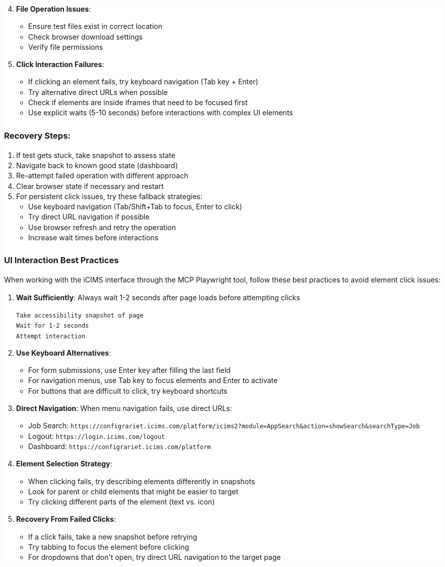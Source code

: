 4. **File Operation Issues**:
   - Ensure test files exist in correct location
   - Check browser download settings
   - Verify file permissions

5. **Click Interaction Failures**:
   - If clicking an element fails, try keyboard navigation (Tab key + Enter)
   - Try alternative direct URLs when possible
   - Check if elements are inside iframes that need to be focused first
   - Use explicit waits (5-10 seconds) before interactions with complex UI elements

### Recovery Steps:

1. If test gets stuck, take snapshot to assess state
2. Navigate back to known good state (dashboard)
3. Re-attempt failed operation with different approach
4. Clear browser state if necessary and restart
5. For persistent click issues, try these fallback strategies:
   - Use keyboard navigation (Tab/Shift+Tab to focus, Enter to click)
   - Try direct URL navigation if possible
   - Use browser refresh and retry the operation
   - Increase wait times before interactions

### UI Interaction Best Practices

When working with the iCIMS interface through the MCP Playwright tool, follow these best practices to avoid element click issues:

1. **Wait Sufficiently**: Always wait 1-2 seconds after page loads before attempting clicks
   ```
   Take accessibility snapshot of page
   Wait for 1-2 seconds
   Attempt interaction
   ```

2. **Use Keyboard Alternatives**:
   - For form submissions, use Enter key after filling the last field
   - For navigation menus, use Tab key to focus elements and Enter to activate
   - For buttons that are difficult to click, try keyboard shortcuts

3. **Direct Navigation**: When menu navigation fails, use direct URLs:
   - Job Search: `https://configrariet.icims.com/platform/icims2?module=AppSearch&action=showSearch&searchType=Job`
   - Logout: `https://login.icims.com/logout`
   - Dashboard: `https://configrariet.icims.com/platform`

4. **Element Selection Strategy**:
   - When clicking fails, try describing elements differently in snapshots
   - Look for parent or child elements that might be easier to target
   - Try clicking different parts of the element (text vs. icon)

5. **Recovery From Failed Clicks**:
   - If a click fails, take a new snapshot before retrying
   - Try tabbing to focus the element before clicking
   - For dropdowns that don't open, try direct URL navigation to the target page
